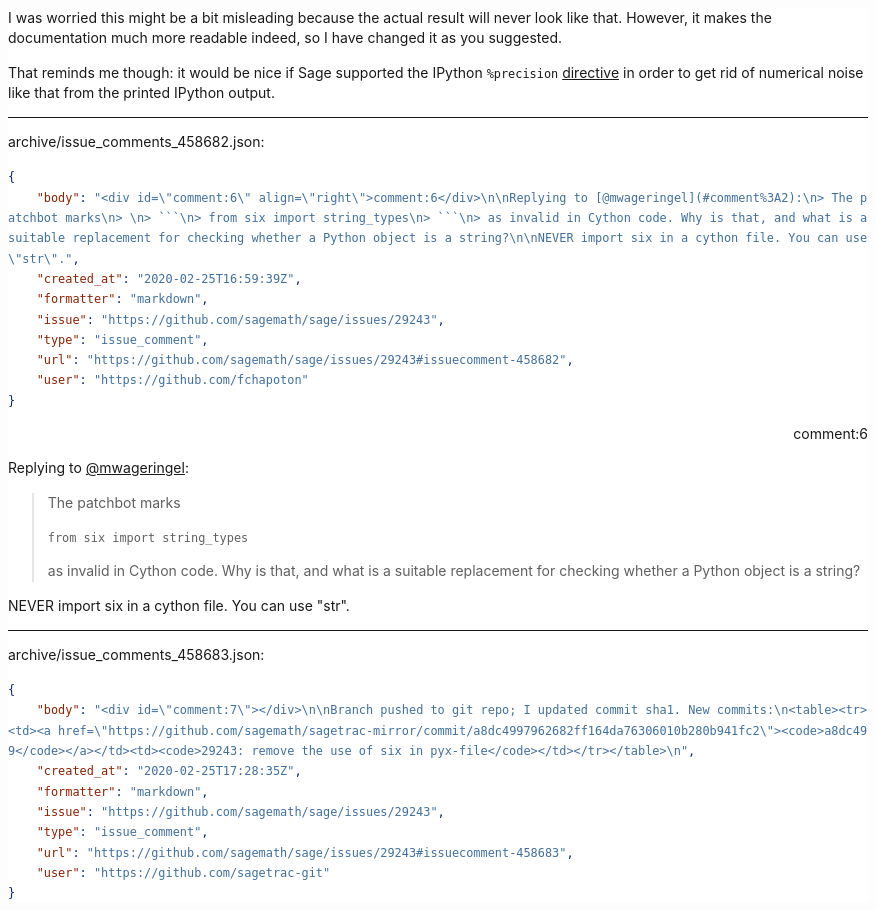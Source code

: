 I was worried this might be a bit misleading because the actual result will never look like that. However, it makes the documentation much more readable indeed, so I have changed it as you suggested.

That reminds me though: it would be nice if Sage supported the IPython `%precision` [directive](https://ipython.readthedocs.io/en/stable/interactive/magics.html#magic-precision) in order to get rid of numerical noise like that from the printed IPython output.



---

archive/issue_comments_458682.json:
```json
{
    "body": "<div id=\"comment:6\" align=\"right\">comment:6</div>\n\nReplying to [@mwageringel](#comment%3A2):\n> The patchbot marks\n> \n> ```\n> from six import string_types\n> ```\n> as invalid in Cython code. Why is that, and what is a suitable replacement for checking whether a Python object is a string?\n\nNEVER import six in a cython file. You can use \"str\".",
    "created_at": "2020-02-25T16:59:39Z",
    "formatter": "markdown",
    "issue": "https://github.com/sagemath/sage/issues/29243",
    "type": "issue_comment",
    "url": "https://github.com/sagemath/sage/issues/29243#issuecomment-458682",
    "user": "https://github.com/fchapoton"
}
```

<div id="comment:6" align="right">comment:6</div>

Replying to [@mwageringel](#comment%3A2):
> The patchbot marks
> 
> ```
> from six import string_types
> ```
> as invalid in Cython code. Why is that, and what is a suitable replacement for checking whether a Python object is a string?

NEVER import six in a cython file. You can use "str".



---

archive/issue_comments_458683.json:
```json
{
    "body": "<div id=\"comment:7\"></div>\n\nBranch pushed to git repo; I updated commit sha1. New commits:\n<table><tr><td><a href=\"https://github.com/sagemath/sagetrac-mirror/commit/a8dc4997962682ff164da76306010b280b941fc2\"><code>a8dc499</code></a></td><td><code>29243: remove the use of six in pyx-file</code></td></tr></table>\n",
    "created_at": "2020-02-25T17:28:35Z",
    "formatter": "markdown",
    "issue": "https://github.com/sagemath/sage/issues/29243",
    "type": "issue_comment",
    "url": "https://github.com/sagemath/sage/issues/29243#issuecomment-458683",
    "user": "https://github.com/sagetrac-git"
}
```
